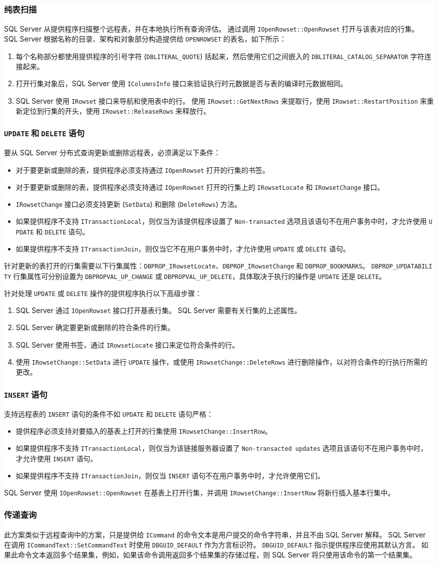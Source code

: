 ### <a name="pure-table-scans"></a>纯表扫描

SQL Server 从提供程序扫描整个远程表，并在本地执行所有查询评估。 通过调用 `IOpenRowset::OpenRowset` 打开与该表对应的行集。 SQL Server 根据名称的目录、架构和对象部分构造提供给 `OPENROWSET` 的表名，如下所示：

1. 每个名称部分都使用提供程序的引号字符 (`DBLITERAL_QUOTE`) 括起来，然后使用它们之间嵌入的 `DBLITERAL_CATALOG_SEPARATOR` 字符连接起来。

1. 打开行集对象后，SQL Server 使用 `IColumnsInfo` 接口来验证执行时元数据是否与表的编译时元数据相同。

1. SQL Server 使用 `IRowset` 接口来导航和使用表中的行。 使用 `IRowset::GetNextRows` 来提取行，使用 `IRowset::RestartPosition` 来重新定位到行集的开头，使用 `IRowset::ReleaseRows` 来释放行。

### <a name="update-and-delete-statements"></a>`UPDATE` 和 `DELETE` 语句

要从 SQL Server 分布式查询更新或删除远程表，必须满足以下条件：

- 对于要更新或删除的表，提供程序必须支持通过 `IOpenRowset` 打开的行集的书签。

- 对于要更新或删除的表，提供程序必须支持通过 `IOpenRowset` 打开的行集上的 `IRowsetLocate` 和 `IRowsetChange` 接口。

- `IRowsetChange` 接口必须支持更新 (`SetData`) 和删除 (`DeleteRows`) 方法。

- 如果提供程序不支持 `ITransactionLocal`，则仅当为该提供程序设置了 `Non-transacted` 选项且该语句不在用户事务中时，才允许使用 `UPDATE` 和 `DELETE` 语句。

- 如果提供程序不支持 `ITransactionJoin`，则仅当它不在用户事务中时，才允许使用 `UPDATE` 或 `DELETE` 语句。

针对更新的表打开的行集需要以下行集属性：`DBPROP_IRowsetLocate`、`DBPROP_IRowsetChange` 和 `DBPROP_BOOKMARKS`。 `DBPROP_UPDATABILITY` 行集属性可分别设置为 `DBPROPVAL_UP_CHANGE` 或 `DBPROPVAL_UP_DELETE`，具体取决于执行的操作是 `UPDATE` 还是 `DELETE`。

针对处理 `UPDATE` 或 `DELETE` 操作的提供程序执行以下高级步骤：

1. SQL Server 通过 `IOpenRowset` 接口打开基表行集。 SQL Server 需要有关行集的上述属性。

1. SQL Server 确定要更新或删除的符合条件的行集。

1. SQL Server 使用书签，通过 `IRowsetLocate` 接口来定位符合条件的行。

1. 使用 `IRowsetChange::SetData` 进行 `UPDATE` 操作，或使用 `IRowsetChange::DeleteRows` 进行删除操作，以对符合条件的行执行所需的更改。

### <a name="insert-statement"></a>`INSERT` 语句

支持远程表的 `INSERT` 语句的条件不如 `UPDATE` 和 `DELETE` 语句严格：

- 提供程序必须支持对要插入的基表上打开的行集使用 `IRowsetChange::InsertRow`。

- 如果提供程序不支持 `ITransactionLocal`，则仅当为该链接服务器设置了 `Non-transacted updates` 选项且该语句不在用户事务中时，才允许使用 `INSERT` 语句。

- 如果提供程序不支持 `ITransactionJoin`，则仅当 `INSERT` 语句不在用户事务中时，才允许使用它们。

SQL Server 使用 `IOpenRowset::OpenRowset` 在基表上打开行集，并调用 `IRowsetChange::InsertRow` 将新行插入基本行集中。

### <a name="pass-through-queries"></a>传递查询

此方案类似于远程查询中的方案，只是提供给 `ICommand` 的命令文本是用户提交的命令字符串，并且不由 SQL Server 解释。 SQL Server 在调用 `ICommandText::SetCommandText` 时使用 `DBGUID_DEFAULT` 作为方言标识符。 `DBGUID_DEFAULT` 指示提供程序应使用其默认方言。 如果此命令文本返回多个结果集，例如，如果该命令调用返回多个结果集的存储过程，则 SQL Server 将只使用该命令的第一个结果集。
